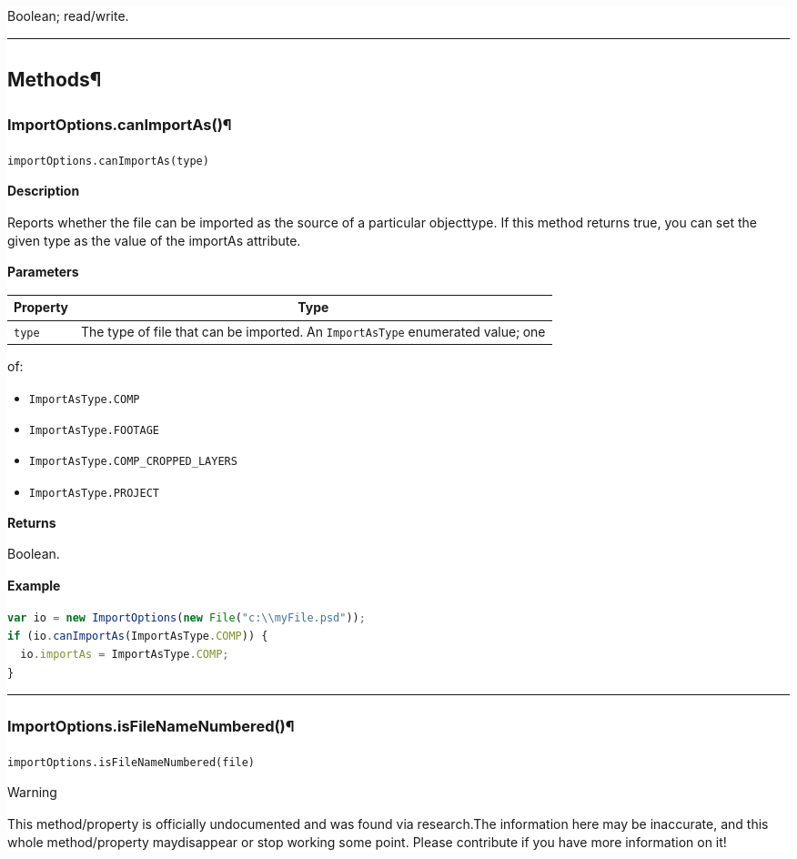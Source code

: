 Boolean; read/write.

---

## Methods¶

### ImportOptions.canImportAs()¶

`importOptions.canImportAs(type)`

**Description**

Reports whether the file can be imported as the source of a particular objecttype. If this method returns true, you can set the given type as the value of
the importAs attribute.

**Parameters**

| Property | Type                                                                           |
| -------- | ------------------------------------------------------------------------------ |
| `type`   | The type of file that can be imported. An `ImportAsType` enumerated value; one |

of:

- `ImportAsType.COMP`

- `ImportAsType.FOOTAGE`

- `ImportAsType.COMP_CROPPED_LAYERS`

- `ImportAsType.PROJECT`

**Returns**

Boolean.

**Example**

```javascript
var io = new ImportOptions(new File("c:\\myFile.psd"));
if (io.canImportAs(ImportAsType.COMP)) {
  io.importAs = ImportAsType.COMP;
}
```

---

### ImportOptions.isFileNameNumbered()¶

`importOptions.isFileNameNumbered(file)`

Warning

This method/property is officially undocumented and was found via research.The information here may be inaccurate, and this whole method/property maydisappear or stop working some point. Please contribute if you have more
information on it!
